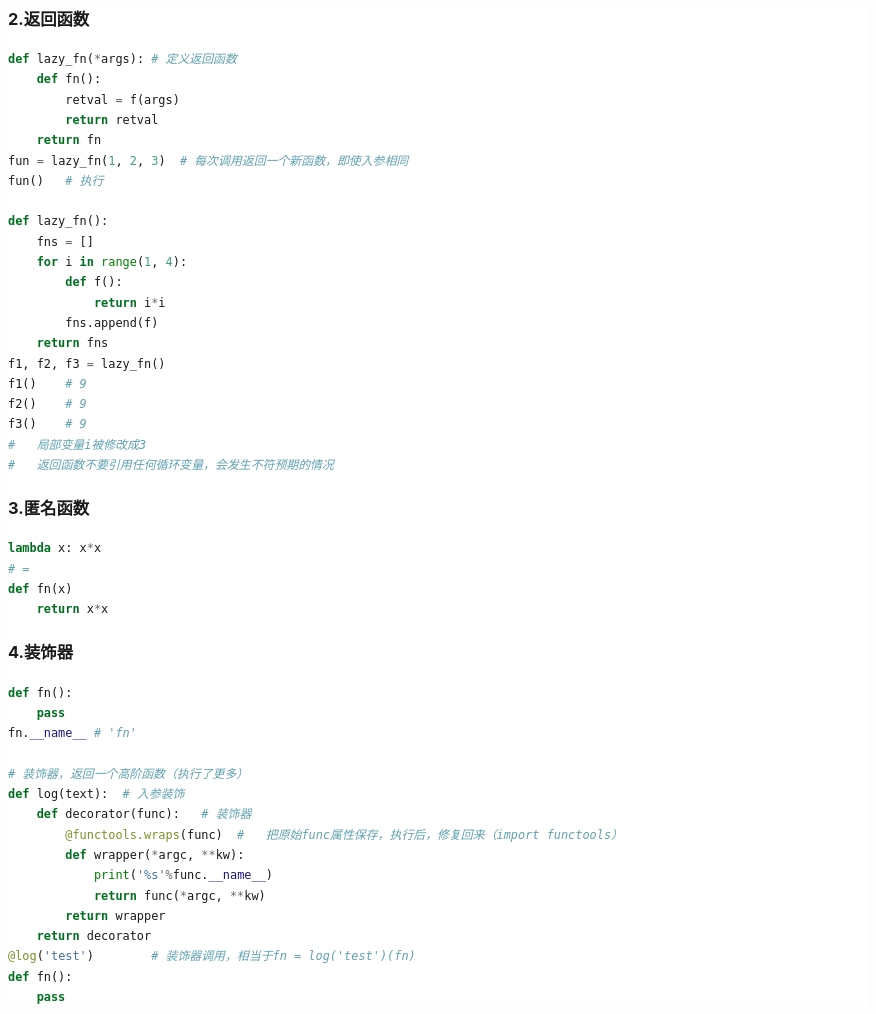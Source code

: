### 2.返回函数
```py
def lazy_fn(*args): # 定义返回函数
    def fn():
        retval = f(args)
        return retval
    return fn
fun = lazy_fn(1, 2, 3)  # 每次调用返回一个新函数，即使入参相同
fun()   # 执行

def lazy_fn():
    fns = []
    for i in range(1, 4):
        def f():
            return i*i
        fns.append(f)
    return fns
f1, f2, f3 = lazy_fn()
f1()    # 9
f2()    # 9
f3()    # 9
#   局部变量i被修改成3
#   返回函数不要引用任何循环变量，会发生不符预期的情况
```

### 3.匿名函数
```py
lambda x: x*x
# =
def fn(x)
    return x*x
```

### 4.装饰器
```py
def fn():
    pass
fn.__name__ # 'fn'

# 装饰器，返回一个高阶函数（执行了更多）
def log(text):  # 入参装饰
    def decorator(func):   # 装饰器
        @functools.wraps(func)  #   把原始func属性保存，执行后，修复回来（import functools）
        def wrapper(*argc, **kw):
            print('%s'%func.__name__)
            return func(*argc, **kw)
        return wrapper
    return decorator
@log('test')        # 装饰器调用，相当于fn = log('test')(fn)
def fn():
    pass

```
